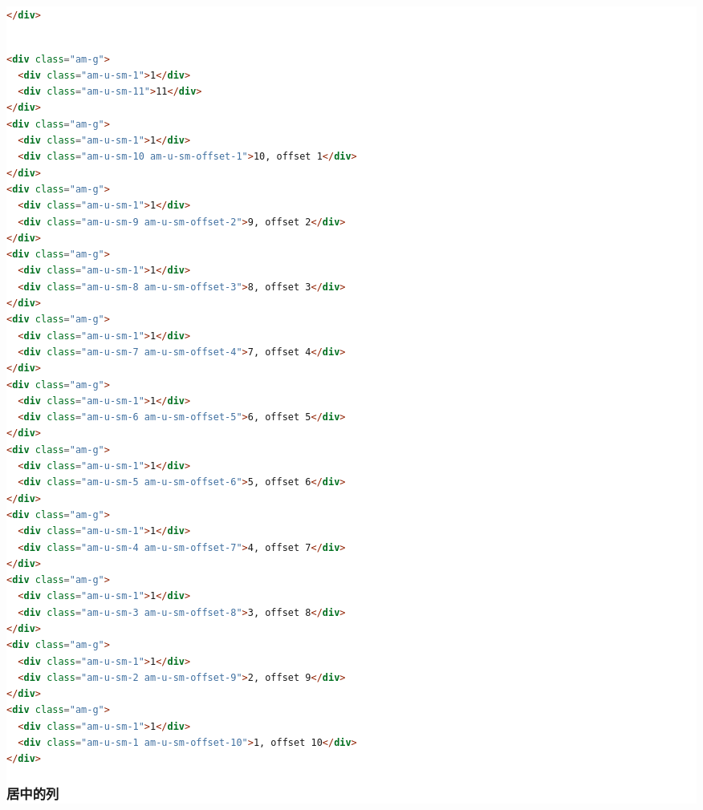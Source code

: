 `````html
</div>
`````
```html

<div class="am-g">
  <div class="am-u-sm-1">1</div>
  <div class="am-u-sm-11">11</div>
</div>
<div class="am-g">
  <div class="am-u-sm-1">1</div>
  <div class="am-u-sm-10 am-u-sm-offset-1">10, offset 1</div>
</div>
<div class="am-g">
  <div class="am-u-sm-1">1</div>
  <div class="am-u-sm-9 am-u-sm-offset-2">9, offset 2</div>
</div>
<div class="am-g">
  <div class="am-u-sm-1">1</div>
  <div class="am-u-sm-8 am-u-sm-offset-3">8, offset 3</div>
</div>
<div class="am-g">
  <div class="am-u-sm-1">1</div>
  <div class="am-u-sm-7 am-u-sm-offset-4">7, offset 4</div>
</div>
<div class="am-g">
  <div class="am-u-sm-1">1</div>
  <div class="am-u-sm-6 am-u-sm-offset-5">6, offset 5</div>
</div>
<div class="am-g">
  <div class="am-u-sm-1">1</div>
  <div class="am-u-sm-5 am-u-sm-offset-6">5, offset 6</div>
</div>
<div class="am-g">
  <div class="am-u-sm-1">1</div>
  <div class="am-u-sm-4 am-u-sm-offset-7">4, offset 7</div>
</div>
<div class="am-g">
  <div class="am-u-sm-1">1</div>
  <div class="am-u-sm-3 am-u-sm-offset-8">3, offset 8</div>
</div>
<div class="am-g">
  <div class="am-u-sm-1">1</div>
  <div class="am-u-sm-2 am-u-sm-offset-9">2, offset 9</div>
</div>
<div class="am-g">
  <div class="am-u-sm-1">1</div>
  <div class="am-u-sm-1 am-u-sm-offset-10">1, offset 10</div>
</div>
```

### 居中的列
